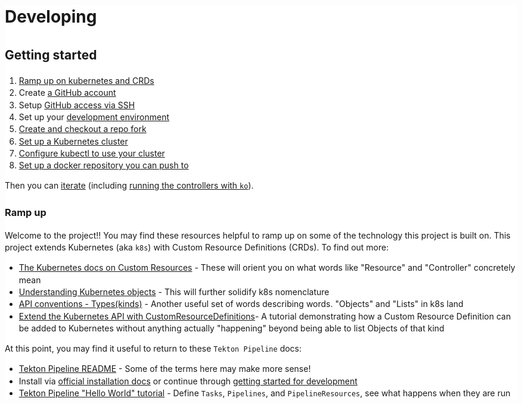 # Developing

## Getting started

1.  [Ramp up on kubernetes and CRDs](#ramp-up)
1.  Create [a GitHub account](https://github.com/join)
1.  Setup
    [GitHub access via SSH](https://help.github.com/articles/connecting-to-github-with-ssh/)
1.  Set up your [development environment](#environment-setup)
1.  [Create and checkout a repo fork](#checkout-your-fork)
1.  [Set up a Kubernetes cluster](#kubernetes-cluster)
1.  [Configure kubectl to use your cluster](https://kubernetes.io/docs/tasks/access-application-cluster/configure-access-multiple-clusters/)
1.  [Set up a docker repository you can push to](https://github.com/knative/serving/blob/4a8c859741a4454bdd62c2b60069b7d05f5468e7/docs/setting-up-a-docker-registry.md)

Then you can [iterate](#iterating) (including
[running the controllers with `ko`](#install-pipeline)).

### Ramp up

Welcome to the project!! You may find these resources helpful to ramp up on some
of the technology this project is built on. This project extends Kubernetes (aka
`k8s`) with Custom Resource Definitions (CRDs). To find out more:

-   [The Kubernetes docs on Custom Resources](https://kubernetes.io/docs/concepts/extend-kubernetes/api-extension/custom-resources/) -
    These will orient you on what words like "Resource" and "Controller"
    concretely mean
-   [Understanding Kubernetes objects](https://kubernetes.io/docs/concepts/overview/working-with-objects/kubernetes-objects/) -
    This will further solidify k8s nomenclature
-   [API conventions - Types(kinds)](https://github.com/kubernetes/community/blob/master/contributors/devel/sig-architecture/api-conventions.md#types-kinds) -
    Another useful set of words describing words. "Objects" and "Lists" in k8s
    land
-   [Extend the Kubernetes API with CustomResourceDefinitions](https://kubernetes.io/docs/tasks/access-kubernetes-api/custom-resources/custom-resource-definitions/)-
    A tutorial demonstrating how a Custom Resource Definition can be added to
    Kubernetes without anything actually "happening" beyond being able to list
    Objects of that kind

At this point, you may find it useful to return to these `Tekton Pipeline` docs:

-   [Tekton Pipeline README](https://github.com/tektoncd/pipeline/blob/master/docs/README.md) -
    Some of the terms here may make more sense!
-   Install via
    [official installation docs](https://github.com/tektoncd/pipeline/blob/master/docs/install.md)
    or continue through [getting started for development](#getting-started)
-   [Tekton Pipeline "Hello World" tutorial](https://github.com/tektoncd/pipeline/blob/master/docs/tutorial.md) -
    Define `Tasks`, `Pipelines`, and `PipelineResources`, see what happens when
    they are run
    